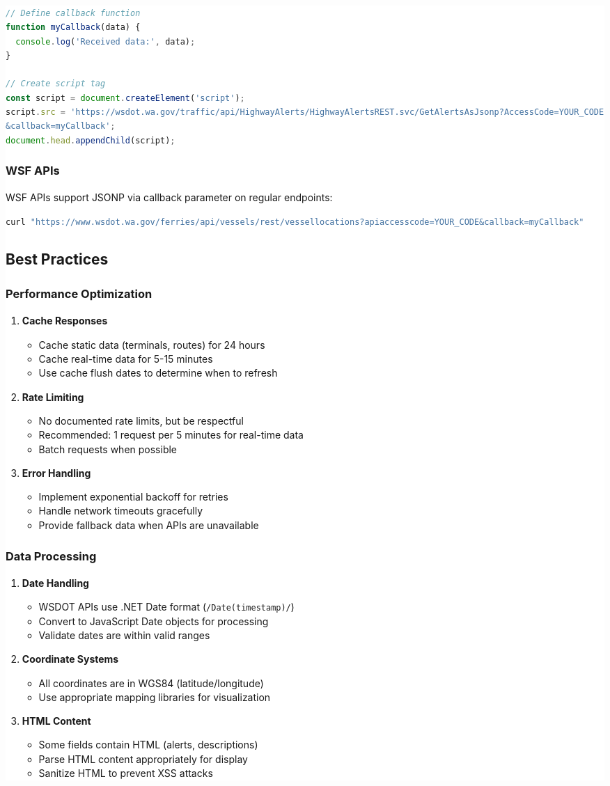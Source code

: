 ```javascript
// Define callback function
function myCallback(data) {
  console.log('Received data:', data);
}

// Create script tag
const script = document.createElement('script');
script.src = 'https://wsdot.wa.gov/traffic/api/HighwayAlerts/HighwayAlertsREST.svc/GetAlertsAsJsonp?AccessCode=YOUR_CODE&callback=myCallback';
document.head.appendChild(script);
```

### WSF APIs

WSF APIs support JSONP via callback parameter on regular endpoints:

```bash
curl "https://www.wsdot.wa.gov/ferries/api/vessels/rest/vessellocations?apiaccesscode=YOUR_CODE&callback=myCallback"
```

## Best Practices

### Performance Optimization

1. **Cache Responses**
   - Cache static data (terminals, routes) for 24 hours
   - Cache real-time data for 5-15 minutes
   - Use cache flush dates to determine when to refresh

2. **Rate Limiting**
   - No documented rate limits, but be respectful
   - Recommended: 1 request per 5 minutes for real-time data
   - Batch requests when possible

3. **Error Handling**
   - Implement exponential backoff for retries
   - Handle network timeouts gracefully
   - Provide fallback data when APIs are unavailable

### Data Processing

1. **Date Handling**
   - WSDOT APIs use .NET Date format (`/Date(timestamp)/`)
   - Convert to JavaScript Date objects for processing
   - Validate dates are within valid ranges

2. **Coordinate Systems**
   - All coordinates are in WGS84 (latitude/longitude)
   - Use appropriate mapping libraries for visualization

3. **HTML Content**
   - Some fields contain HTML (alerts, descriptions)
   - Parse HTML content appropriately for display
   - Sanitize HTML to prevent XSS attacks

